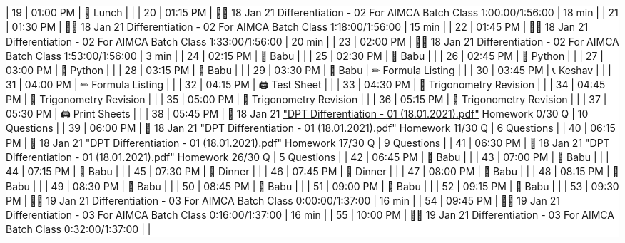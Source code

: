 | 19 | 01:00 PM | 🍚 Lunch | |
| 20 | 01:15 PM | 👨‍🏫 18 Jan 21 Differentiation - 02  For AIMCA Batch Class 1:00:00/1:56:00 | 18 min |
| 21 | 01:30 PM | 👨‍🏫 18 Jan 21 Differentiation - 02  For AIMCA Batch Class 1:18:00/1:56:00 | 15 min |
| 22 | 01:45 PM | 👨‍🏫 18 Jan 21 Differentiation - 02  For AIMCA Batch Class 1:33:00/1:56:00 | 20 min |
| 23 | 02:00 PM | 👨‍🏫 18 Jan 21 Differentiation - 02  For AIMCA Batch Class 1:53:00/1:56:00 | 3 min |
| 24 | 02:15 PM | 💛 Babu | |
| 25 | 02:30 PM | 💛 Babu | |
| 26 | 02:45 PM | 🐍 Python | |
| 27 | 03:00 PM | 🐍 Python | |
| 28 | 03:15 PM | 💛 Babu | |
| 29 | 03:30 PM | 💛 Babu \| ✏ Formula Listing | |
| 30 | 03:45 PM | 📞 Keshav | |
| 31 | 04:00 PM | ✏ Formula Listing | |
| 32 | 04:15 PM | 🖨 Test Sheet | |
| 33 | 04:30 PM | 📐 Trigonometry Revision | |
| 34 | 04:45 PM | 📐 Trigonometry Revision | |
| 35 | 05:00 PM | 📐 Trigonometry Revision | |
| 36 | 05:15 PM | 📐 Trigonometry Revision | |
| 37 | 05:30 PM | 🖨 Print Sheets | |
| 38 | 05:45 PM | 📒 18 Jan 21 ["DPT Differentiation - 01 (18.01.2021).pdf"](https://live.impetusgurukul.com/?route=item/descriptivetest&file=aHR0cDovL3RyLWF0dGFjaG1lbnRzLnMzLWFwLXNvdXRoZWFzdC0xLmFtYXpvbmF3cy5jb20vQVMvMjIzZDMyL3F1ZS8wMjU4MjIxMDE3NWI2LURQVCBEaWZmZXJlbnRpYXRpb24gLSAwMSAoMTguMDEuMjAyMSkucGRm) Homework 0/30 Q | 10 Questions |
| 39 | 06:00 PM | 📒 18 Jan 21 ["DPT Differentiation - 01 (18.01.2021).pdf"](https://live.impetusgurukul.com/?route=item/descriptivetest&file=aHR0cDovL3RyLWF0dGFjaG1lbnRzLnMzLWFwLXNvdXRoZWFzdC0xLmFtYXpvbmF3cy5jb20vQVMvMjIzZDMyL3F1ZS8wMjU4MjIxMDE3NWI2LURQVCBEaWZmZXJlbnRpYXRpb24gLSAwMSAoMTguMDEuMjAyMSkucGRm) Homework 11/30 Q | 6 Questions |
| 40 | 06:15 PM | 📒 18 Jan 21 ["DPT Differentiation - 01 (18.01.2021).pdf"](https://live.impetusgurukul.com/?route=item/descriptivetest&file=aHR0cDovL3RyLWF0dGFjaG1lbnRzLnMzLWFwLXNvdXRoZWFzdC0xLmFtYXpvbmF3cy5jb20vQVMvMjIzZDMyL3F1ZS8wMjU4MjIxMDE3NWI2LURQVCBEaWZmZXJlbnRpYXRpb24gLSAwMSAoMTguMDEuMjAyMSkucGRm) Homework 17/30 Q | 9 Questions |
| 41 | 06:30 PM | 📒 18 Jan 21 ["DPT Differentiation - 01 (18.01.2021).pdf"](https://live.impetusgurukul.com/?route=item/descriptivetest&file=aHR0cDovL3RyLWF0dGFjaG1lbnRzLnMzLWFwLXNvdXRoZWFzdC0xLmFtYXpvbmF3cy5jb20vQVMvMjIzZDMyL3F1ZS8wMjU4MjIxMDE3NWI2LURQVCBEaWZmZXJlbnRpYXRpb24gLSAwMSAoMTguMDEuMjAyMSkucGRm) Homework 26/30 Q | 5 Questions |
| 42 | 06:45 PM | 💛 Babu | |
| 43 | 07:00 PM | 💛 Babu | |
| 44 | 07:15 PM | 💛 Babu | |
| 45 | 07:30 PM | 🍚 Dinner | |
| 46 | 07:45 PM | 🍚 Dinner | |
| 47 | 08:00 PM | 💛 Babu | |
| 48 | 08:15 PM | 💛 Babu                                                       | |
| 49 | 08:30 PM | 💛 Babu | |
| 50 | 08:45 PM | 💛 Babu | |
| 51 | 09:00 PM | 💛 Babu | |
| 52 | 09:15 PM | 💛 Babu | |
| 53 | 09:30 PM | 👨‍🏫 19 Jan 21 Differentiation - 03  For AIMCA Batch Class 0:00:00/1:37:00 | 16 min |
| 54 | 09:45 PM | 👨‍🏫 19 Jan 21 Differentiation - 03  For AIMCA Batch Class 0:16:00/1:37:00 | 16 min |
| 55 | 10:00 PM | 👨‍🏫 19 Jan 21 Differentiation - 03  For AIMCA Batch Class 0:32:00/1:37:00 | |